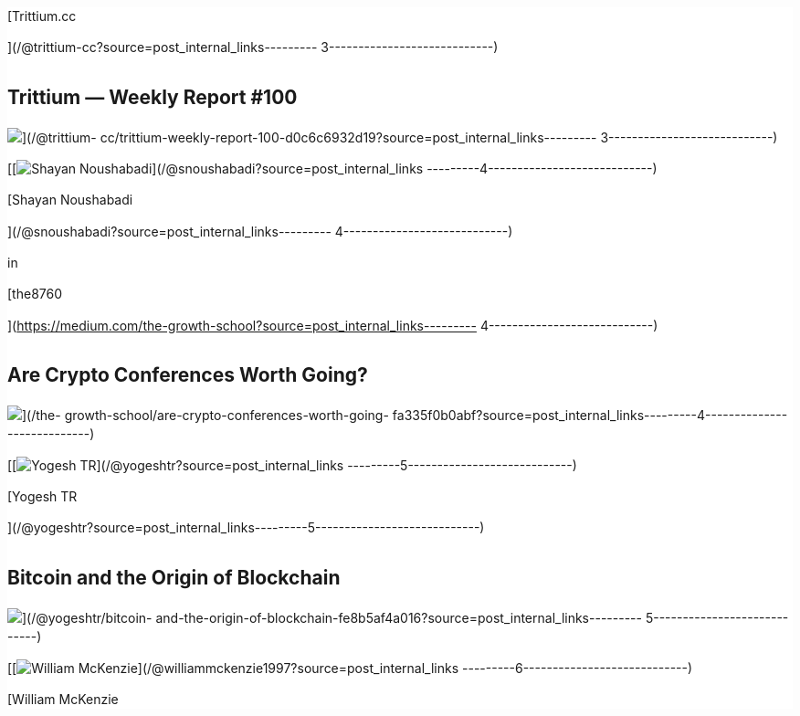 [Trittium.cc

](/@trittium-cc?source=post_internal_links---------
3----------------------------)

## Trittium — Weekly Report #100

![](https://miro.medium.com/focal/112/112/50/50/1*uMSSLnZu74gALjpeFTO2Iw.png)](/@trittium-
cc/trittium-weekly-report-100-d0c6c6932d19?source=post_internal_links---------
3----------------------------)

[[![Shayan
Noushabadi](https://miro.medium.com/fit/c/40/40/1*lB52_PK5GveW00y3g2As1w.jpeg)](/@snoushabadi?source=post_internal_links
---------4----------------------------)

[Shayan Noushabadi

](/@snoushabadi?source=post_internal_links---------
4----------------------------)

in

[the8760

](https://medium.com/the-growth-school?source=post_internal_links---------
4----------------------------)

## Are Crypto Conferences Worth Going?

![](https://miro.medium.com/focal/112/112/50/50/1*OpgWUsx8v7D1Dmv_wSn0AA.png)](/the-
growth-school/are-crypto-conferences-worth-going-
fa335f0b0abf?source=post_internal_links---------4----------------------------)

[[![Yogesh
TR](https://miro.medium.com/fit/c/40/40/0*E3QnVUlCscmgz4pI.)](/@yogeshtr?source=post_internal_links
---------5----------------------------)

[Yogesh TR

](/@yogeshtr?source=post_internal_links---------5----------------------------)

## Bitcoin and the Origin of Blockchain

![](https://miro.medium.com/focal/112/112/50/50/1*ZYKYjMyIWsOhidMKGYvNFA.png)](/@yogeshtr/bitcoin-
and-the-origin-of-blockchain-fe8b5af4a016?source=post_internal_links---------
5----------------------------)

[[![William
McKenzie](https://miro.medium.com/fit/c/40/40/1*gM05dcBye5YcTCxU7XdCIw.jpeg)](/@williammckenzie1997?source=post_internal_links
---------6----------------------------)

[William McKenzie

